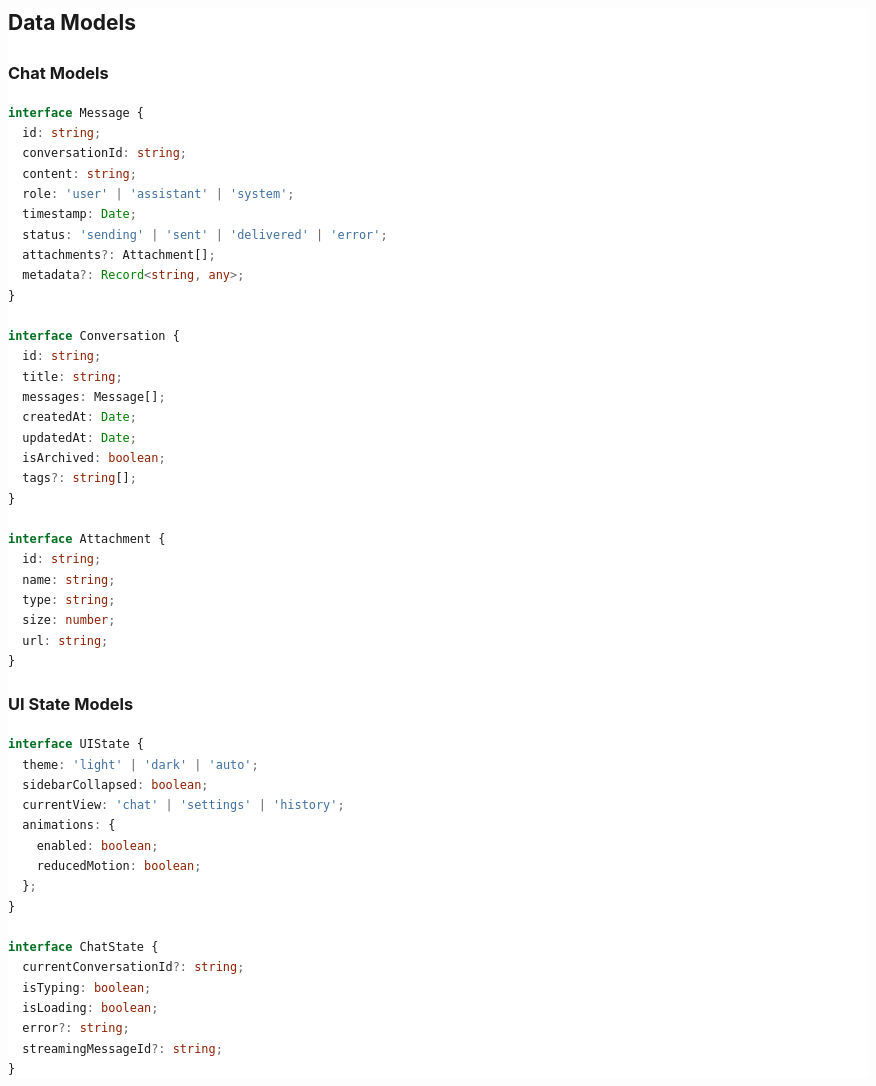 ## Data Models

### Chat Models
```typescript
interface Message {
  id: string;
  conversationId: string;
  content: string;
  role: 'user' | 'assistant' | 'system';
  timestamp: Date;
  status: 'sending' | 'sent' | 'delivered' | 'error';
  attachments?: Attachment[];
  metadata?: Record<string, any>;
}

interface Conversation {
  id: string;
  title: string;
  messages: Message[];
  createdAt: Date;
  updatedAt: Date;
  isArchived: boolean;
  tags?: string[];
}

interface Attachment {
  id: string;
  name: string;
  type: string;
  size: number;
  url: string;
}
```

### UI State Models
```typescript
interface UIState {
  theme: 'light' | 'dark' | 'auto';
  sidebarCollapsed: boolean;
  currentView: 'chat' | 'settings' | 'history';
  animations: {
    enabled: boolean;
    reducedMotion: boolean;
  };
}

interface ChatState {
  currentConversationId?: string;
  isTyping: boolean;
  isLoading: boolean;
  error?: string;
  streamingMessageId?: string;
}
```

